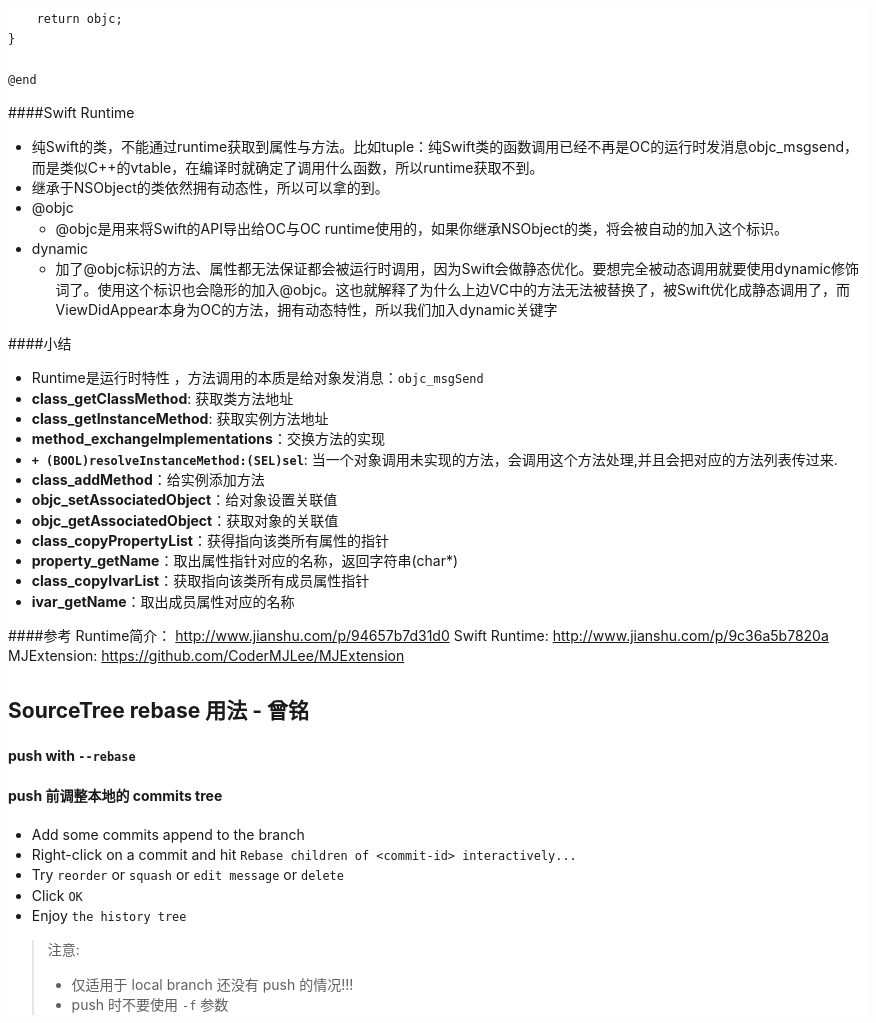 ```
    return objc;
}

@end
```

####Swift Runtime

- 纯Swift的类，不能通过runtime获取到属性与方法。比如tuple：纯Swift类的函数调用已经不再是OC的运行时发消息objc_msgsend，而是类似C++的vtable，在编译时就确定了调用什么函数，所以runtime获取不到。
- 继承于NSObject的类依然拥有动态性，所以可以拿的到。
- @objc
	- @objc是用来将Swift的API导出给OC与OC runtime使用的，如果你继承NSObject的类，将会被自动的加入这个标识。
- dynamic
	- 加了@objc标识的方法、属性都无法保证都会被运行时调用，因为Swift会做静态优化。要想完全被动态调用就要使用dynamic修饰词了。使用这个标识也会隐形的加入@objc。这也就解释了为什么上边VC中的方法无法被替换了，被Swift优化成静态调用了，而ViewDidAppear本身为OC的方法，拥有动态特性，所以我们加入dynamic关键字

####小结
- Runtime是运行时特性 ，方法调用的本质是给对象发消息：`objc_msgSend`
- **class_getClassMethod**: 获取类方法地址
- **class_getInstanceMethod**: 获取实例方法地址
- **method_exchangeImplementations**：交换方法的实现
- **`+ (BOOL)resolveInstanceMethod:(SEL)sel`**: 当一个对象调用未实现的方法，会调用这个方法处理,并且会把对应的方法列表传过来.
- **class_addMethod**：给实例添加方法
- **objc_setAssociatedObject**：给对象设置关联值
- **objc_getAssociatedObject**：获取对象的关联值
- **class_copyPropertyList**：获得指向该类所有属性的指针
- **property_getName**：取出属性指针对应的名称，返回字符串(char*)
- **class_copyIvarList**：获取指向该类所有成员属性指针
- **ivar_getName**：取出成员属性对应的名称

####参考
Runtime简介： http://www.jianshu.com/p/94657b7d31d0
Swift Runtime: http://www.jianshu.com/p/9c36a5b7820a
MJExtension: https://github.com/CoderMJLee/MJExtension



## SourceTree rebase 用法 - 曾铭

#### push with `--rebase`

#### push 前调整本地的 commits tree

- Add some commits append to the branch
- Right-click on a commit and hit `Rebase children of <commit-id> interactively...`
- Try `reorder` or `squash` or `edit message` or `delete`
- Click `OK`
- Enjoy `the history tree`

> 注意:
> - 仅适用于 local branch 还没有 push 的情况!!!
> - push 时不要使用 `-f` 参数
